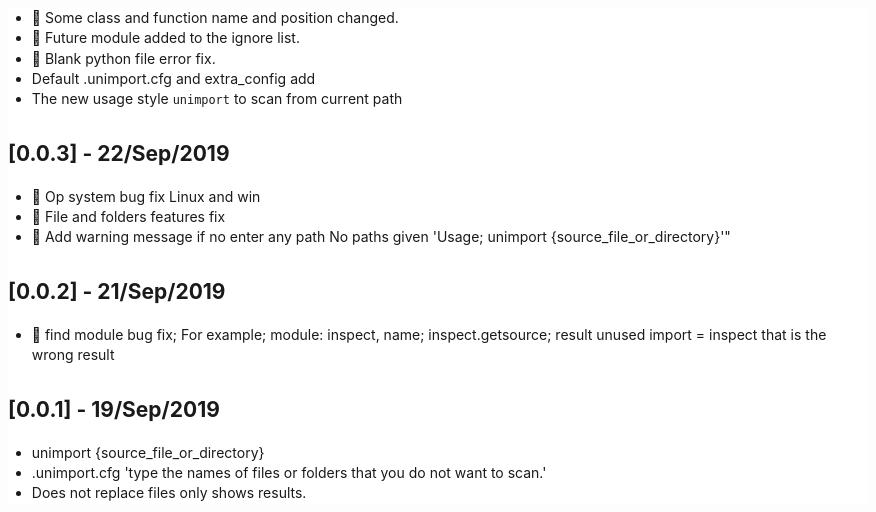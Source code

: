 - 🎉 Some class and function name and position changed.
- 🎉 Future module added to the ignore list.
- 🐞 Blank python file error fix.
- Default .unimport.cfg and extra_config add
- The new usage style `unimport` to scan from current path

## [0.0.3] - 22/Sep/2019

- 🐞 Op system bug fix Linux and win
- 🐞 File and folders features fix
- 💪 Add warning message if no enter any path No paths given 'Usage; unimport
  {source_file_or_directory}'"

## [0.0.2] - 21/Sep/2019

- 🐞 find module bug fix; For example; module: inspect, name; inspect.getsource; result
  unused import = inspect that is the wrong result

## [0.0.1] - 19/Sep/2019

- unimport {source_file_or_directory}
- .unimport.cfg 'type the names of files or folders that you do not want to scan.'
- Does not replace files only shows results.
